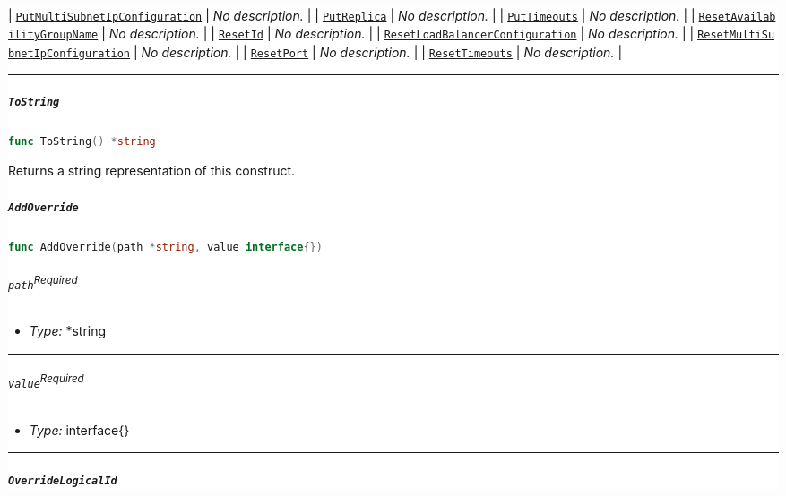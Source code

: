 | <code><a href="#@cdktf/provider-azurerm.mssqlVirtualMachineAvailabilityGroupListener.MssqlVirtualMachineAvailabilityGroupListener.putMultiSubnetIpConfiguration">PutMultiSubnetIpConfiguration</a></code> | *No description.* |
| <code><a href="#@cdktf/provider-azurerm.mssqlVirtualMachineAvailabilityGroupListener.MssqlVirtualMachineAvailabilityGroupListener.putReplica">PutReplica</a></code> | *No description.* |
| <code><a href="#@cdktf/provider-azurerm.mssqlVirtualMachineAvailabilityGroupListener.MssqlVirtualMachineAvailabilityGroupListener.putTimeouts">PutTimeouts</a></code> | *No description.* |
| <code><a href="#@cdktf/provider-azurerm.mssqlVirtualMachineAvailabilityGroupListener.MssqlVirtualMachineAvailabilityGroupListener.resetAvailabilityGroupName">ResetAvailabilityGroupName</a></code> | *No description.* |
| <code><a href="#@cdktf/provider-azurerm.mssqlVirtualMachineAvailabilityGroupListener.MssqlVirtualMachineAvailabilityGroupListener.resetId">ResetId</a></code> | *No description.* |
| <code><a href="#@cdktf/provider-azurerm.mssqlVirtualMachineAvailabilityGroupListener.MssqlVirtualMachineAvailabilityGroupListener.resetLoadBalancerConfiguration">ResetLoadBalancerConfiguration</a></code> | *No description.* |
| <code><a href="#@cdktf/provider-azurerm.mssqlVirtualMachineAvailabilityGroupListener.MssqlVirtualMachineAvailabilityGroupListener.resetMultiSubnetIpConfiguration">ResetMultiSubnetIpConfiguration</a></code> | *No description.* |
| <code><a href="#@cdktf/provider-azurerm.mssqlVirtualMachineAvailabilityGroupListener.MssqlVirtualMachineAvailabilityGroupListener.resetPort">ResetPort</a></code> | *No description.* |
| <code><a href="#@cdktf/provider-azurerm.mssqlVirtualMachineAvailabilityGroupListener.MssqlVirtualMachineAvailabilityGroupListener.resetTimeouts">ResetTimeouts</a></code> | *No description.* |

---

##### `ToString` <a name="ToString" id="@cdktf/provider-azurerm.mssqlVirtualMachineAvailabilityGroupListener.MssqlVirtualMachineAvailabilityGroupListener.toString"></a>

```go
func ToString() *string
```

Returns a string representation of this construct.

##### `AddOverride` <a name="AddOverride" id="@cdktf/provider-azurerm.mssqlVirtualMachineAvailabilityGroupListener.MssqlVirtualMachineAvailabilityGroupListener.addOverride"></a>

```go
func AddOverride(path *string, value interface{})
```

###### `path`<sup>Required</sup> <a name="path" id="@cdktf/provider-azurerm.mssqlVirtualMachineAvailabilityGroupListener.MssqlVirtualMachineAvailabilityGroupListener.addOverride.parameter.path"></a>

- *Type:* *string

---

###### `value`<sup>Required</sup> <a name="value" id="@cdktf/provider-azurerm.mssqlVirtualMachineAvailabilityGroupListener.MssqlVirtualMachineAvailabilityGroupListener.addOverride.parameter.value"></a>

- *Type:* interface{}

---

##### `OverrideLogicalId` <a name="OverrideLogicalId" id="@cdktf/provider-azurerm.mssqlVirtualMachineAvailabilityGroupListener.MssqlVirtualMachineAvailabilityGroupListener.overrideLogicalId"></a>

